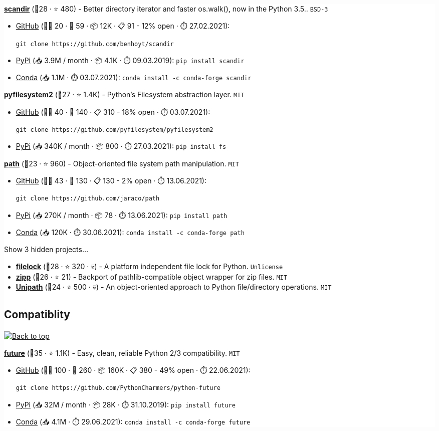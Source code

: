 **[scandir](https://github.com/benhoyt/scandir)** (🥈28 · ⭐ 480) - Better directory iterator and faster os.walk(), now in the Python 3.5.. `BSD-3`

- [GitHub](https://github.com/benhoyt/scandir) (👨‍💻 20 · 🔀 59 · 📦 12K · 📋 91 - 12% open · ⏱️ 27.02.2021):

      git clone https://github.com/benhoyt/scandir

- [PyPi](https://pypi.org/project/scandir) (📥 3.9M / month · 📦 4.1K · ⏱️ 09.03.2019): `pip install scandir`
- [Conda](https://anaconda.org/conda-forge/scandir) (📥 1.1M · ⏱️ 03.07.2021): `conda install -c conda-forge scandir`

**[pyfilesystem2](https://github.com/PyFilesystem/pyfilesystem2)** (🥉27 · ⭐ 1.4K) - Python’s Filesystem abstraction layer. `MIT`

- [GitHub](https://github.com/PyFilesystem/pyfilesystem2) (👨‍💻 40 · 🔀 140 · 📋 310 - 18% open · ⏱️ 03.07.2021):

      git clone https://github.com/pyfilesystem/pyfilesystem2

- [PyPi](https://pypi.org/project/fs) (📥 340K / month · 📦 800 · ⏱️ 27.03.2021): `pip install fs`

**[path](https://github.com/jaraco/path)** (🥉23 · ⭐ 960) - Object-oriented file system path manipulation. `MIT`

- [GitHub](https://github.com/jaraco/path) (👨‍💻 43 · 🔀 130 · 📋 130 - 2% open · ⏱️ 13.06.2021):

      git clone https://github.com/jaraco/path

- [PyPi](https://pypi.org/project/path) (📥 270K / month · 📦 78 · ⏱️ 13.06.2021): `pip install path`
- [Conda](https://anaconda.org/conda-forge/path) (📥 120K · ⏱️ 30.06.2021): `conda install -c conda-forge path`

Show 3 hidden projects…

- **[filelock](https://github.com/benediktschmitt/py-filelock)** (🥈28 · ⭐ 320 · 💀) - A platform independent file lock for Python. `Unlicense`
- **[zipp](https://github.com/jaraco/zipp)** (🥉26 · ⭐ 21) - Backport of pathlib-compatible object wrapper for zip files. `MIT`
- **[Unipath](https://github.com/mikeorr/Unipath)** (🥉24 · ⭐ 500 · 💀) - An object-oriented approach to Python file/directory operations. `MIT`

## Compatiblity

[<img src="https://git.io/JtehR" alt="Back to top" width="15" height="15" />](#contents)

**[future](https://github.com/PythonCharmers/python-future)** (🥇35 · ⭐ 1.1K) - Easy, clean, reliable Python 2/3 compatibility. `MIT`

- [GitHub](https://github.com/PythonCharmers/python-future) (👨‍💻 100 · 🔀 260 · 📦 160K · 📋 380 - 49% open · ⏱️ 22.06.2021):

      git clone https://github.com/PythonCharmers/python-future

- [PyPi](https://pypi.org/project/future) (📥 32M / month · 📦 28K · ⏱️ 31.10.2019): `pip install future`
- [Conda](https://anaconda.org/conda-forge/future) (📥 4.1M · ⏱️ 29.06.2021): `conda install -c conda-forge future`
